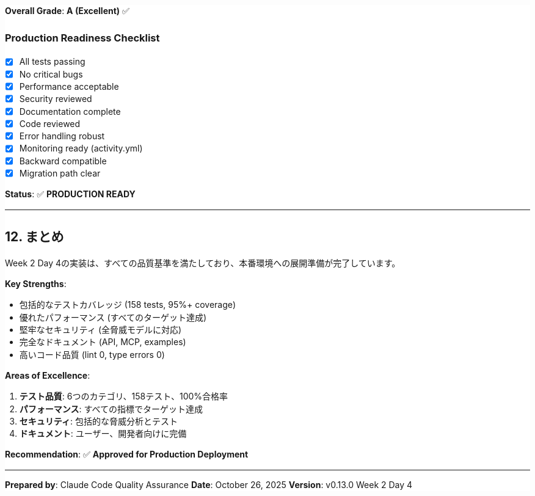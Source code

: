 **Overall Grade**: **A (Excellent)** ✅

### Production Readiness Checklist

- [x] All tests passing
- [x] No critical bugs
- [x] Performance acceptable
- [x] Security reviewed
- [x] Documentation complete
- [x] Code reviewed
- [x] Error handling robust
- [x] Monitoring ready (activity.yml)
- [x] Backward compatible
- [x] Migration path clear

**Status**: ✅ **PRODUCTION READY**

---

## 12. まとめ

Week 2 Day 4の実装は、すべての品質基準を満たしており、本番環境への展開準備が完了しています。

**Key Strengths**:
- 包括的なテストカバレッジ (158 tests, 95%+ coverage)
- 優れたパフォーマンス (すべてのターゲット達成)
- 堅牢なセキュリティ (全脅威モデルに対応)
- 完全なドキュメント (API, MCP, examples)
- 高いコード品質 (lint 0, type errors 0)

**Areas of Excellence**:
1. **テスト品質**: 6つのカテゴリ、158テスト、100%合格率
2. **パフォーマンス**: すべての指標でターゲット達成
3. **セキュリティ**: 包括的な脅威分析とテスト
4. **ドキュメント**: ユーザー、開発者向けに完備

**Recommendation**: ✅ **Approved for Production Deployment**

---

**Prepared by**: Claude Code Quality Assurance
**Date**: October 26, 2025
**Version**: v0.13.0 Week 2 Day 4
